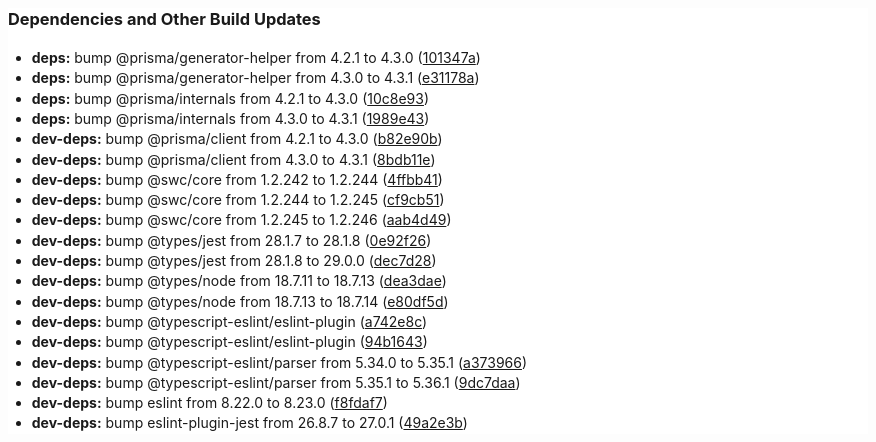 
### Dependencies and Other Build Updates

* **deps:** bump @prisma/generator-helper from 4.2.1 to 4.3.0 ([101347a](https://github.com/valentinpalkovic/prisma-json-schema-generator/commit/101347a70dee4aa6024d145dc2804d2a507f5025))
* **deps:** bump @prisma/generator-helper from 4.3.0 to 4.3.1 ([e31178a](https://github.com/valentinpalkovic/prisma-json-schema-generator/commit/e31178ad1ee1072ccbb7a8fa8bb47a97e3bde410))
* **deps:** bump @prisma/internals from 4.2.1 to 4.3.0 ([10c8e93](https://github.com/valentinpalkovic/prisma-json-schema-generator/commit/10c8e931d7b227fa2f7ce6197bf5c0d3b97ba06e))
* **deps:** bump @prisma/internals from 4.3.0 to 4.3.1 ([1989e43](https://github.com/valentinpalkovic/prisma-json-schema-generator/commit/1989e435aa78c65880c5e8068ccafdf4ed371d8e))
* **dev-deps:** bump @prisma/client from 4.2.1 to 4.3.0 ([b82e90b](https://github.com/valentinpalkovic/prisma-json-schema-generator/commit/b82e90bfa1fb884e91dbaca6151376229fe41f2e))
* **dev-deps:** bump @prisma/client from 4.3.0 to 4.3.1 ([8bdb11e](https://github.com/valentinpalkovic/prisma-json-schema-generator/commit/8bdb11e85e8ca6c74516b034d5bb3f1f7ac21045))
* **dev-deps:** bump @swc/core from 1.2.242 to 1.2.244 ([4ffbb41](https://github.com/valentinpalkovic/prisma-json-schema-generator/commit/4ffbb41ca1f7663e73342cb3ad8276dee1772276))
* **dev-deps:** bump @swc/core from 1.2.244 to 1.2.245 ([cf9cb51](https://github.com/valentinpalkovic/prisma-json-schema-generator/commit/cf9cb518d5a217b57ae7a2bc9c22ecaf81ae9158))
* **dev-deps:** bump @swc/core from 1.2.245 to 1.2.246 ([aab4d49](https://github.com/valentinpalkovic/prisma-json-schema-generator/commit/aab4d492b99459ae38903e95e72ab91b1153b269))
* **dev-deps:** bump @types/jest from 28.1.7 to 28.1.8 ([0e92f26](https://github.com/valentinpalkovic/prisma-json-schema-generator/commit/0e92f26950f7cca9185270be04dfd00f2ec6b730))
* **dev-deps:** bump @types/jest from 28.1.8 to 29.0.0 ([dec7d28](https://github.com/valentinpalkovic/prisma-json-schema-generator/commit/dec7d2837f26ff98c4c01798768b7083553d88db))
* **dev-deps:** bump @types/node from 18.7.11 to 18.7.13 ([dea3dae](https://github.com/valentinpalkovic/prisma-json-schema-generator/commit/dea3dae53a0036c146e461392ad60f6fc6e5f10d))
* **dev-deps:** bump @types/node from 18.7.13 to 18.7.14 ([e80df5d](https://github.com/valentinpalkovic/prisma-json-schema-generator/commit/e80df5d2fc3e5369378283043069dacbc3a86a76))
* **dev-deps:** bump @typescript-eslint/eslint-plugin ([a742e8c](https://github.com/valentinpalkovic/prisma-json-schema-generator/commit/a742e8cff80905b8148f493ba37f22a554eff7be))
* **dev-deps:** bump @typescript-eslint/eslint-plugin ([94b1643](https://github.com/valentinpalkovic/prisma-json-schema-generator/commit/94b16438c38a7c47ca72d03afcad8c0b0e078e8c))
* **dev-deps:** bump @typescript-eslint/parser from 5.34.0 to 5.35.1 ([a373966](https://github.com/valentinpalkovic/prisma-json-schema-generator/commit/a37396640b9c07b37c18b1c62cb4f7cc157c41d5))
* **dev-deps:** bump @typescript-eslint/parser from 5.35.1 to 5.36.1 ([9dc7daa](https://github.com/valentinpalkovic/prisma-json-schema-generator/commit/9dc7daa02d40ce62b0677b0d55caaaaaf87531d0))
* **dev-deps:** bump eslint from 8.22.0 to 8.23.0 ([f8fdaf7](https://github.com/valentinpalkovic/prisma-json-schema-generator/commit/f8fdaf705667c2cdc85854a2ca0de59bff8e9d13))
* **dev-deps:** bump eslint-plugin-jest from 26.8.7 to 27.0.1 ([49a2e3b](https://github.com/valentinpalkovic/prisma-json-schema-generator/commit/49a2e3bb78341eab42a65bf893d29c3316bc6f67))
